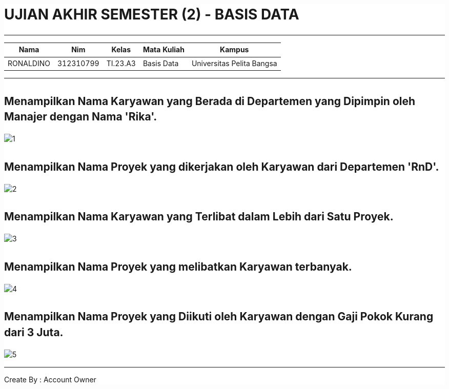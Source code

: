 # UJIAN AKHIR SEMESTER (2) - BASIS DATA

---

| Nama                    | Nim       | Kelas    | Mata Kuliah | Kampus                    |
| ----------------------- | --------- | -------- | ----------- | ------------------------- |
| RONALDINO | 312310799 | TI.23.A3 | Basis Data  | Universitas Pelita Bangsa |

---

## Menampilkan Nama Karyawan yang Berada di Departemen yang Dipimpin oleh Manajer dengan Nama 'Rika'.

<img width="579" alt="1" src="https://github.com/MHALFIRZZHATULLAH/UJIAN-AKHIR-SEMESTER-2-BASIS-DATA/assets/150874854/fd30e179-6271-4990-a5a2-1eddc518cb29">

## Menampilkan Nama Proyek yang dikerjakan oleh Karyawan dari Departemen 'RnD'.

<img width="639" alt="2" src="https://github.com/MHALFIRZZHATULLAH/UJIAN-AKHIR-SEMESTER-2-BASIS-DATA/assets/150874854/0a750912-c3dc-42a8-b8e8-e6c94c476268">

## Menampilkan Nama Karyawan yang Terlibat dalam Lebih dari Satu Proyek.

<img width="887" alt="3" src="https://github.com/MHALFIRZZHATULLAH/UJIAN-AKHIR-SEMESTER-2-BASIS-DATA/assets/150874854/b3503219-0998-42e3-8ab1-d9016376db44">

## Menampilkan Nama Proyek yang melibatkan Karyawan terbanyak.

<img width="729" alt="4" src="https://github.com/MHALFIRZZHATULLAH/UJIAN-AKHIR-SEMESTER-2-BASIS-DATA/assets/150874854/5a4d3be6-8d97-425c-b06e-e0149c31bd81">

## Menampilkan Nama Proyek yang Diikuti oleh Karyawan dengan Gaji Pokok Kurang dari 3 Juta.

<img width="642" alt="5" src="https://github.com/MHALFIRZZHATULLAH/UJIAN-AKHIR-SEMESTER-2-BASIS-DATA/assets/150874854/b95d565b-a12d-4519-a119-12961fe0fbba">

---

Create By : Account Owner
